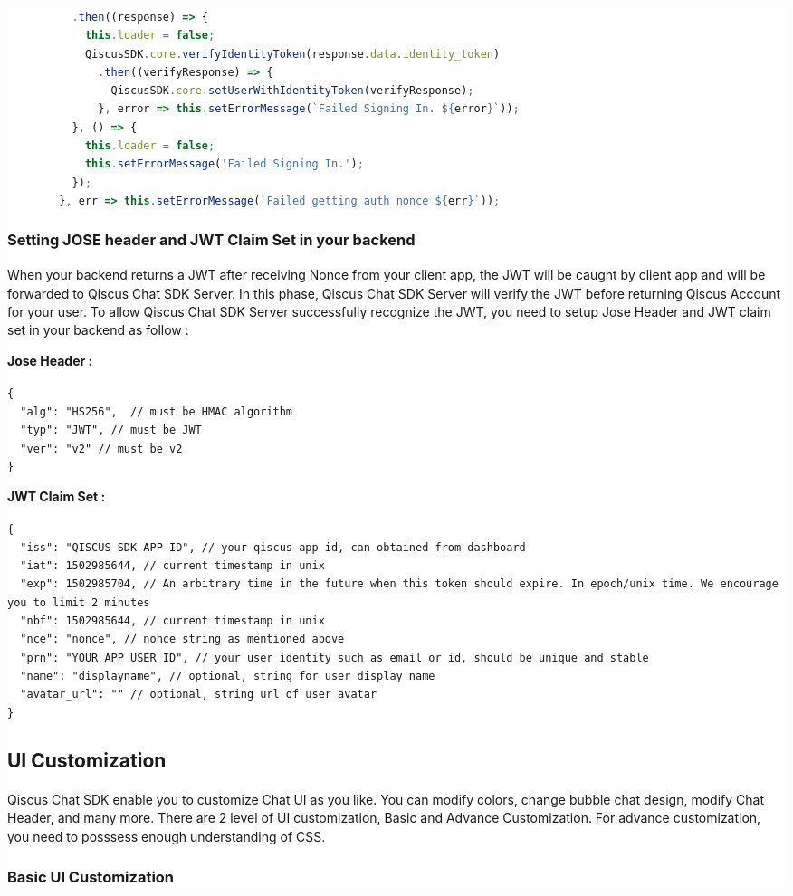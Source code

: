 ```javascript
          .then((response) => {
            this.loader = false;
            QiscusSDK.core.verifyIdentityToken(response.data.identity_token)
              .then((verifyResponse) => {
                QiscusSDK.core.setUserWithIdentityToken(verifyResponse);
              }, error => this.setErrorMessage(`Failed Signing In. ${error}`));
          }, () => {
            this.loader = false;
            this.setErrorMessage('Failed Signing In.');
          });
        }, err => this.setErrorMessage(`Failed getting auth nonce ${err}`));
```

### Setting JOSE header and JWT Claim Set in your backend

When your backend returns a JWT after receiving Nonce from your client app, the JWT will be caught by client app and will be forwarded to Qiscus Chat SDK Server. In this phase, Qiscus Chat SDK Server will verify the JWT before returning Qiscus Account for your user. To allow Qiscus Chat SDK Server successfully recognize the JWT, you need to setup Jose Header and JWT claim set in your backend as follow :

**Jose Header :**
```
{
  "alg": "HS256",  // must be HMAC algorithm
  "typ": "JWT", // must be JWT
  "ver": "v2" // must be v2
}
```
**JWT Claim Set :**
```
{
  "iss": "QISCUS SDK APP ID", // your qiscus app id, can obtained from dashboard
  "iat": 1502985644, // current timestamp in unix
  "exp": 1502985704, // An arbitrary time in the future when this token should expire. In epoch/unix time. We encourage you to limit 2 minutes
  "nbf": 1502985644, // current timestamp in unix
  "nce": "nonce", // nonce string as mentioned above
  "prn": "YOUR APP USER ID", // your user identity such as email or id, should be unique and stable
  "name": "displayname", // optional, string for user display name
  "avatar_url": "" // optional, string url of user avatar
}
```
## UI Customization

Qiscus Chat SDK enable you to customize Chat UI as you like. You can modify
colors, change bubble chat design, modify Chat Header, and many more.
There are 2 level of UI customization, Basic and Advance Customization.
For advance customization, you need to posssess enough understanding of CSS.

### Basic UI Customization
